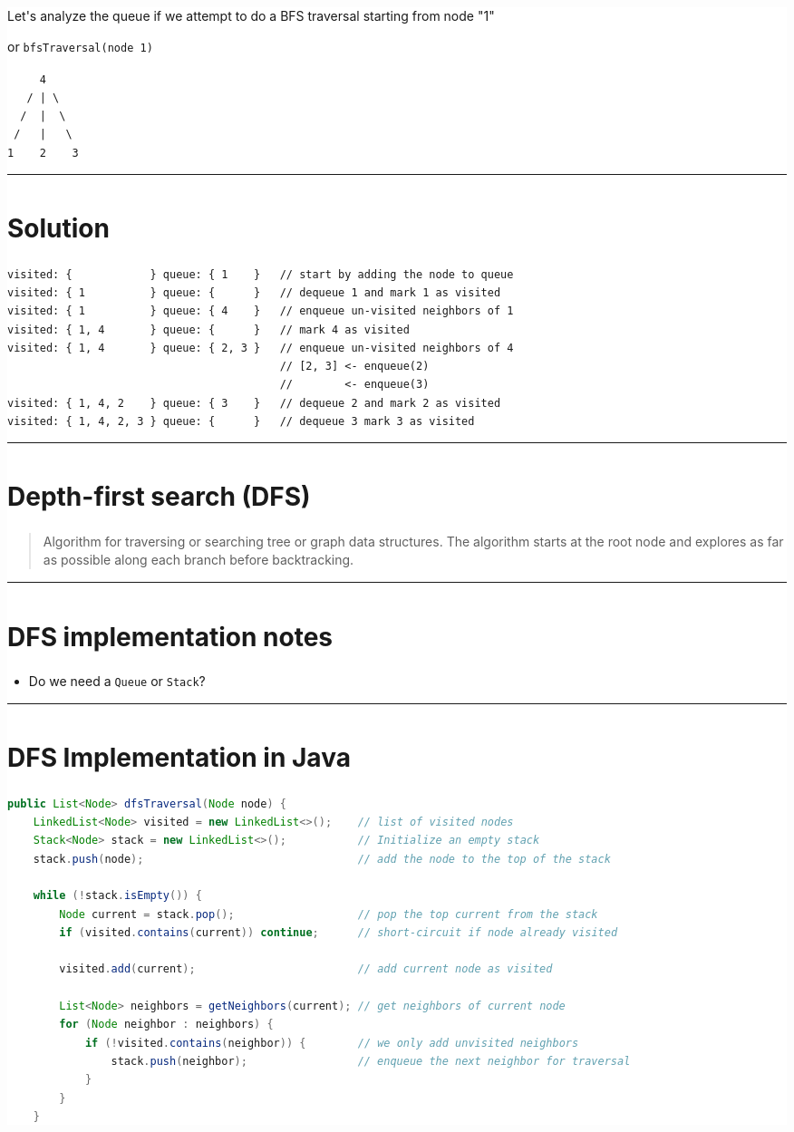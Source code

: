 Let's analyze the queue if we attempt to do a BFS traversal starting from node "1"

or `bfsTraversal(node 1)`

```
     4
   / | \
  /  |  \
 /   |   \
1    2    3
```

---

# Solution

```
visited: {            } queue: { 1    }   // start by adding the node to queue
visited: { 1          } queue: {      }   // dequeue 1 and mark 1 as visited
visited: { 1          } queue: { 4    }   // enqueue un-visited neighbors of 1
visited: { 1, 4       } queue: {      }   // mark 4 as visited
visited: { 1, 4       } queue: { 2, 3 }   // enqueue un-visited neighbors of 4
                                          // [2, 3] <- enqueue(2)
                                          //        <- enqueue(3) 
visited: { 1, 4, 2    } queue: { 3    }   // dequeue 2 and mark 2 as visited
visited: { 1, 4, 2, 3 } queue: {      }   // dequeue 3 mark 3 as visited
```

---

# Depth-first search (DFS)

> Algorithm for traversing or searching tree or graph data structures. The algorithm starts at the root node and explores as far as possible along each branch before backtracking.

---

# DFS implementation notes

- Do we need a `Queue` or `Stack`?

---

# DFS Implementation in Java

```java
public List<Node> dfsTraversal(Node node) {
    LinkedList<Node> visited = new LinkedList<>();    // list of visited nodes
    Stack<Node> stack = new LinkedList<>();           // Initialize an empty stack
    stack.push(node);                                 // add the node to the top of the stack

    while (!stack.isEmpty()) {
        Node current = stack.pop();                   // pop the top current from the stack
        if (visited.contains(current)) continue;      // short-circuit if node already visited

        visited.add(current);                         // add current node as visited

        List<Node> neighbors = getNeighbors(current); // get neighbors of current node
        for (Node neighbor : neighbors) {
            if (!visited.contains(neighbor)) {        // we only add unvisited neighbors
                stack.push(neighbor);                 // enqueue the next neighbor for traversal
            }
        }
    }
```